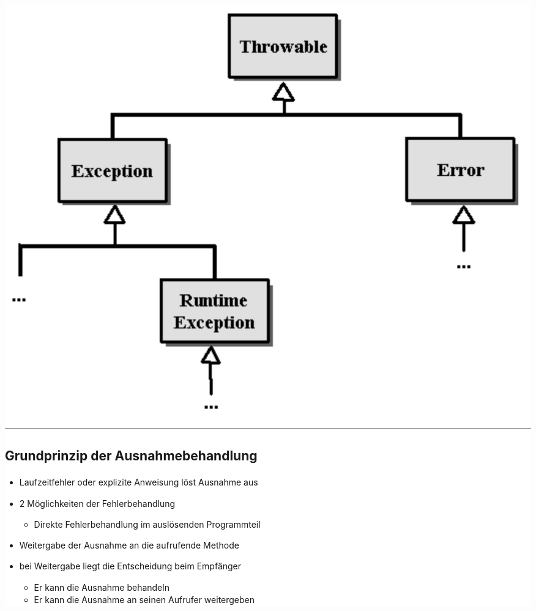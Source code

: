   <img src="img/08_exceptionhandling_01hierarchie.png" width=100% />
  </div>
  </td>
  </tr>
  </table>

----
## Grundprinzip der Ausnahmebehandlung
* Laufzeitfehler oder explizite Anweisung löst Ausnahme aus

* 2 Möglichkeiten der Fehlerbehandlung
  * Direkte Fehlerbehandlung im auslösenden Programmteil
 * Weitergabe der Ausnahme an die aufrufende Methode

* bei Weitergabe liegt die Entscheidung beim Empfänger
  * Er kann die Ausnahme behandeln
  * Er kann die Ausnahme an seinen Aufrufer weitergeben
